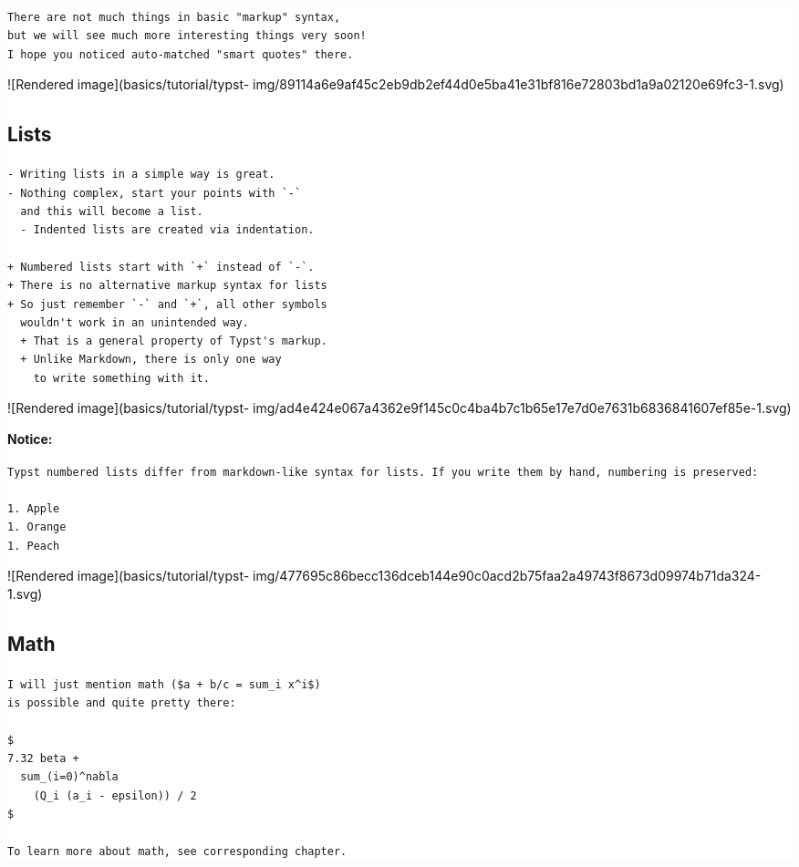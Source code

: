     There are not much things in basic "markup" syntax,
    but we will see much more interesting things very soon!
    I hope you noticed auto-matched "smart quotes" there.

![Rendered image](basics/tutorial/typst-
img/89114a6e9af45c2eb9db2ef44d0e5ba41e31bf816e72803bd1a9a02120e69fc3-1.svg)

##  Lists

    
    
    - Writing lists in a simple way is great.
    - Nothing complex, start your points with `-`
      and this will become a list.
      - Indented lists are created via indentation.
    
    + Numbered lists start with `+` instead of `-`.
    + There is no alternative markup syntax for lists
    + So just remember `-` and `+`, all other symbols
      wouldn't work in an unintended way.
      + That is a general property of Typst's markup.
      + Unlike Markdown, there is only one way
        to write something with it.

![Rendered image](basics/tutorial/typst-
img/ad4e424e067a4362e9f145c0c4ba4b7c1b65e17e7d0e7631b6836841607ef85e-1.svg)

**Notice:**

    
    
    Typst numbered lists differ from markdown-like syntax for lists. If you write them by hand, numbering is preserved:
    
    1. Apple
    1. Orange
    1. Peach

![Rendered image](basics/tutorial/typst-
img/477695c86becc136dceb144e90c0acd2b75faa2a49743f8673d09974b71da324-1.svg)

##  Math

    
    
    I will just mention math ($a + b/c = sum_i x^i$)
    is possible and quite pretty there:
    
    $
    7.32 beta +
      sum_(i=0)^nabla
        (Q_i (a_i - epsilon)) / 2
    $
    
    To learn more about math, see corresponding chapter.

